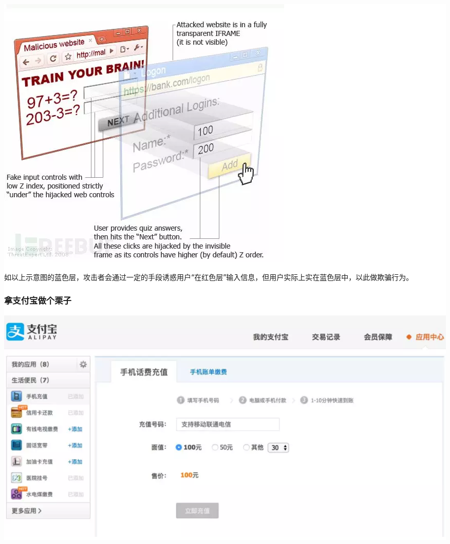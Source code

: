![picture](./image/4.webp)

如以上示意图的蓝色层，攻击者会通过一定的手段诱惑用户“在红色层”输入信息，但用户实际上实在蓝色层中，以此做欺骗行为。

### 拿支付宝做个栗子

![picture](./image/5.webp)
